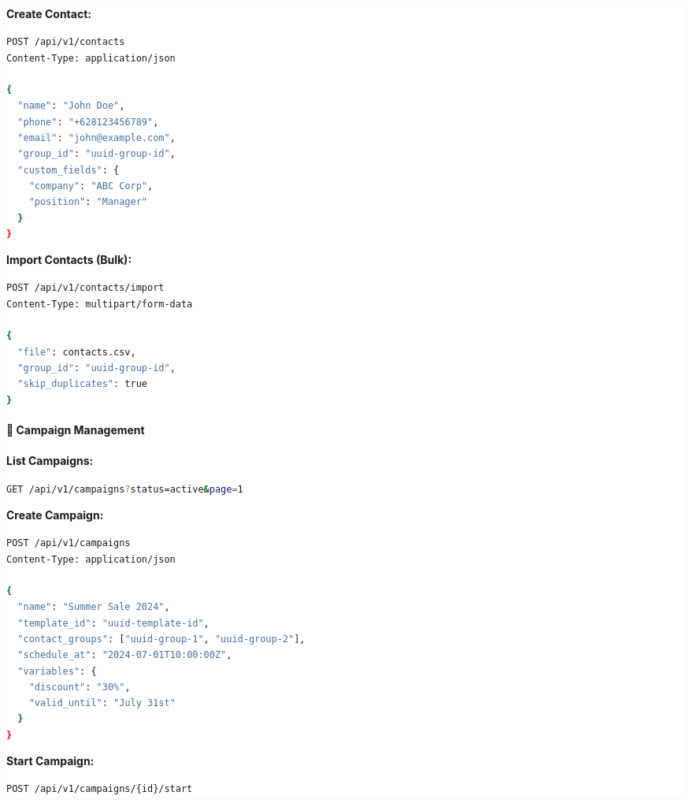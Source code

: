 **Create Contact:**
```bash
POST /api/v1/contacts
Content-Type: application/json

{
  "name": "John Doe",
  "phone": "+628123456789", 
  "email": "john@example.com",
  "group_id": "uuid-group-id",
  "custom_fields": {
    "company": "ABC Corp",
    "position": "Manager"
  }
}
```

**Import Contacts (Bulk):**
```bash
POST /api/v1/contacts/import
Content-Type: multipart/form-data

{
  "file": contacts.csv,
  "group_id": "uuid-group-id",
  "skip_duplicates": true
}
```

#### 📢 Campaign Management

**List Campaigns:**
```bash
GET /api/v1/campaigns?status=active&page=1
```

**Create Campaign:**
```bash
POST /api/v1/campaigns
Content-Type: application/json

{
  "name": "Summer Sale 2024",
  "template_id": "uuid-template-id",
  "contact_groups": ["uuid-group-1", "uuid-group-2"],
  "schedule_at": "2024-07-01T10:00:00Z",
  "variables": {
    "discount": "30%",
    "valid_until": "July 31st"
  }
}
```

**Start Campaign:**
```bash
POST /api/v1/campaigns/{id}/start
```
